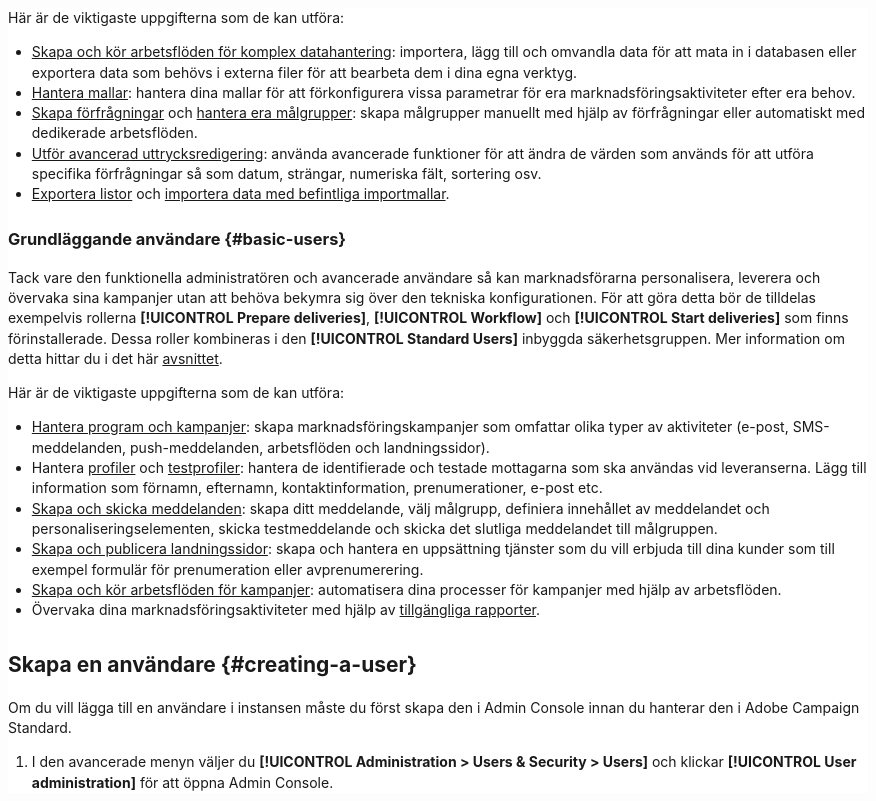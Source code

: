 Här är de viktigaste uppgifterna som de kan utföra:

* [Skapa och kör arbetsflöden för komplex datahantering](../../automating/using/about-data-management-activities.md): importera, lägg till och omvandla data för att mata in i databasen eller exportera data som behövs i externa filer för att bearbeta dem i dina egna verktyg.
* [Hantera mallar](../../start/using/marketing-activity-templates.md): hantera dina mallar för att förkonfigurera vissa parametrar för era marknadsföringsaktiviteter efter era behov.
* [Skapa förfrågningar](../../automating/using/editing-queries.md#about-query-editor) och [hantera era målgrupper](../../audiences/using/about-audiences.md): skapa målgrupper manuellt med hjälp av förfrågningar eller automatiskt med dedikerade arbetsflöden.
* [Utför avancerad uttrycksredigering](../../automating/using/editing-queries.md#about-query-editor): använda avancerade funktioner för att ändra de värden som används för att utföra specifika förfrågningar så som datum, strängar, numeriska fält, sortering osv.
* [Exportera listor](../../automating/using/exporting-lists.md) och [importera data med befintliga importmallar](../../automating/using/importing-data-with-import-templates.md).

### Grundläggande användare {#basic-users}

Tack vare den funktionella administratören och avancerade användare så kan marknadsförarna personalisera, leverera och övervaka sina kampanjer utan att behöva bekymra sig över den tekniska konfigurationen.  För att göra detta bör de tilldelas exempelvis rollerna **[!UICONTROL Prepare deliveries]**, **[!UICONTROL Workflow]** och **[!UICONTROL Start deliveries]** som finns förinstallerade.  Dessa roller kombineras i den **[!UICONTROL Standard Users]** inbyggda säkerhetsgruppen. Mer information om detta hittar du i det här [avsnittet](../../administration/using/list-of-roles.md).

Här är de viktigaste uppgifterna som de kan utföra:

* [Hantera program och kampanjer](../../start/using/programs-and-campaigns.md): skapa marknadsföringskampanjer som omfattar olika typer av aktiviteter (e-post, SMS-meddelanden, push-meddelanden, arbetsflöden och landningssidor).
* Hantera [profiler](../../audiences/using/about-profiles.md) och [testprofiler](../../audiences/using/managing-test-profiles.md): hantera de identifierade och testade mottagarna som ska användas vid leveranserna.  Lägg till information som förnamn, efternamn, kontaktinformation, prenumerationer, e-post etc.
* [Skapa och skicka meddelanden](../../sending/using/confirming-the-send.md): skapa ditt meddelande, välj målgrupp, definiera innehållet av meddelandet och personaliseringselementen, skicka testmeddelande och skicka det slutliga meddelandet till målgruppen.
* [Skapa och publicera landningssidor](../../channels/using/getting-started-with-landing-pages.md): skapa och hantera en uppsättning tjänster som du vill erbjuda till dina kunder som till exempel formulär för prenumeration eller avprenumerering.
* [Skapa och kör arbetsflöden för kampanjer](../../automating/using/building-a-workflow.md): automatisera dina processer för kampanjer med hjälp av arbetsflöden.
* Övervaka dina marknadsföringsaktiviteter med hjälp av [tillgängliga rapporter](../../reporting/using/defining-the-report-period.md).

## Skapa en användare {#creating-a-user}

Om du vill lägga till en användare i instansen måste du först skapa den i Admin Console innan du hanterar den i Adobe Campaign Standard.

1. I den avancerade menyn väljer du **[!UICONTROL Administration > Users & Security > Users]** och klickar **[!UICONTROL User administration]** för att öppna Admin Console.
